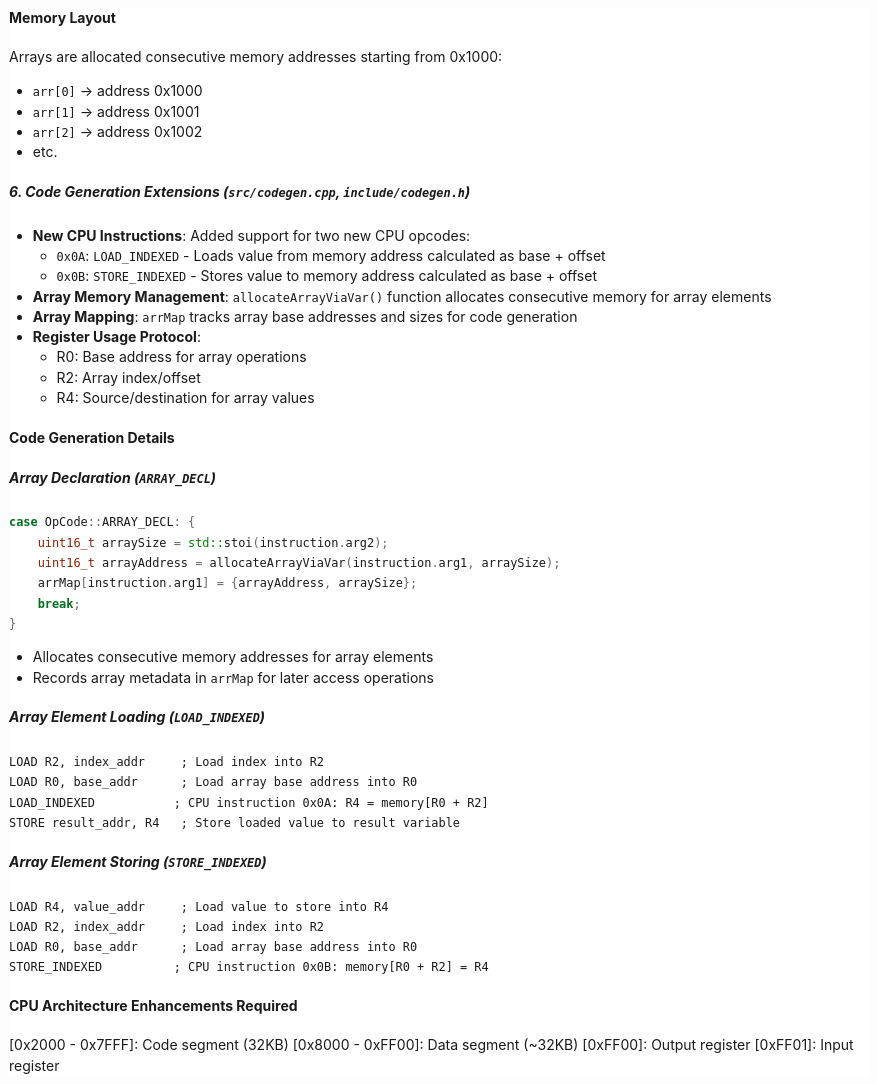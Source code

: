 #### Memory Layout

Arrays are allocated consecutive memory addresses starting from 0x1000:
- `arr[0]` → address 0x1000
- `arr[1]` → address 0x1001  
- `arr[2]` → address 0x1002
- etc.

##### 6. Code Generation Extensions (`src/codegen.cpp`, `include/codegen.h`)
- **New CPU Instructions**: Added support for two new CPU opcodes:
  - `0x0A`: `LOAD_INDEXED` - Loads value from memory address calculated as base + offset
  - `0x0B`: `STORE_INDEXED` - Stores value to memory address calculated as base + offset
- **Array Memory Management**: `allocateArrayViaVar()` function allocates consecutive memory for array elements
- **Array Mapping**: `arrMap` tracks array base addresses and sizes for code generation
- **Register Usage Protocol**: 
  - R0: Base address for array operations
  - R2: Array index/offset
  - R4: Source/destination for array values

#### Code Generation Details

##### Array Declaration (`ARRAY_DECL`)
```cpp
case OpCode::ARRAY_DECL: {
    uint16_t arraySize = std::stoi(instruction.arg2);
    uint16_t arrayAddress = allocateArrayViaVar(instruction.arg1, arraySize);
    arrMap[instruction.arg1] = {arrayAddress, arraySize};
    break;
}
```
- Allocates consecutive memory addresses for array elements
- Records array metadata in `arrMap` for later access operations

##### Array Element Loading (`LOAD_INDEXED`)
```assembly
LOAD R2, index_addr     ; Load index into R2
LOAD R0, base_addr      ; Load array base address into R0  
LOAD_INDEXED           ; CPU instruction 0x0A: R4 = memory[R0 + R2]
STORE result_addr, R4   ; Store loaded value to result variable
```

##### Array Element Storing (`STORE_INDEXED`)
```assembly
LOAD R4, value_addr     ; Load value to store into R4
LOAD R2, index_addr     ; Load index into R2
LOAD R0, base_addr      ; Load array base address into R0
STORE_INDEXED          ; CPU instruction 0x0B: memory[R0 + R2] = R4
```

#### CPU Architecture Enhancements Required


[0x2000 - 0x7FFF]: Code segment (32KB)
[0x8000 - 0xFF00]: Data segment (~32KB)
[0xFF00]: Output register
[0xFF01]: Input register